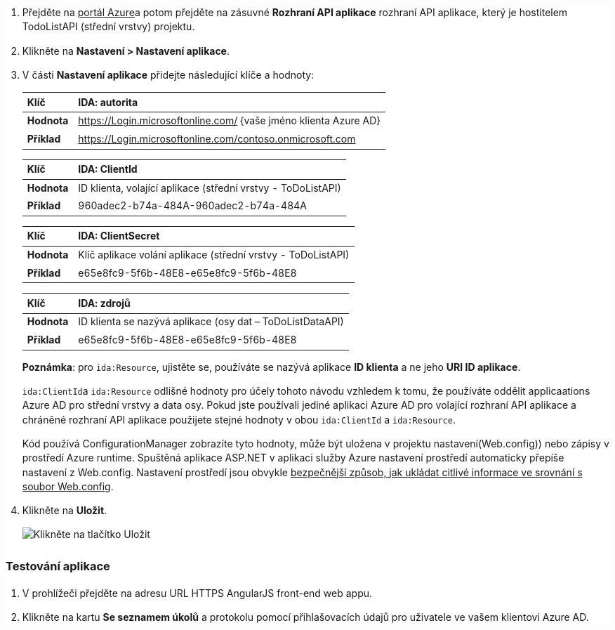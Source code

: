 1. Přejděte na [portál Azure](https://portal.azure.com/)a potom přejděte na zásuvné **Rozhraní API aplikace** rozhraní API aplikace, který je hostitelem TodoListAPI (střední vrstvy) projektu.

2. Klikněte na **Nastavení > Nastavení aplikace**.

3. V části **Nastavení aplikace** přidejte následující klíče a hodnoty:

  	| **Klíč** | IDA: autorita |
  	|---|---|
  	| **Hodnota** | https://Login.microsoftonline.com/ {vaše jméno klienta Azure AD} |
  	| **Příklad** | https://Login.microsoftonline.com/contoso.onmicrosoft.com |

  	| **Klíč** | IDA: ClientId |
  	|---|---|
  	| **Hodnota** | ID klienta, volající aplikace (střední vrstvy - ToDoListAPI) |
  	| **Příklad** | 960adec2-b74a-484A-960adec2-b74a-484A |

  	| **Klíč** | IDA: ClientSecret |
  	|---|---|
  	| **Hodnota** | Klíč aplikace volání aplikace (střední vrstvy - ToDoListAPI) |
  	| **Příklad** | e65e8fc9-5f6b-48E8-e65e8fc9-5f6b-48E8 |

  	| **Klíč** | IDA: zdrojů |
  	|---|---|
  	| **Hodnota** | ID klienta se nazývá aplikace (osy dat – ToDoListDataAPI) |
  	| **Příklad** | e65e8fc9-5f6b-48E8-e65e8fc9-5f6b-48E8 |

    **Poznámka**: pro `ida:Resource`, ujistěte se, používáte se nazývá aplikace **ID klienta** a ne jeho **URI ID aplikace**.

    `ida:ClientId`a `ida:Resource` odlišné hodnoty pro účely tohoto návodu vzhledem k tomu, že používáte oddělit applicaations Azure AD pro střední vrstvy a data osy. Pokud jste používali jediné aplikaci Azure AD pro volající rozhraní API aplikace a chráněné rozhraní API aplikace použijete stejné hodnoty v obou `ida:ClientId` a `ida:Resource`.

    Kód používá ConfigurationManager zobrazíte tyto hodnoty, může být uložena v projektu nastavení(Web.config)) nebo zápisy v prostředí Azure runtime. Spuštěná aplikace ASP.NET v aplikaci služby Azure nastavení prostředí automaticky přepíše nastavení z Web.config. Nastavení prostředí jsou obvykle [bezpečnější způsob, jak ukládat citlivé informace ve srovnání s soubor Web.config](http://www.asp.net/identity/overview/features-api/best-practices-for-deploying-passwords-and-other-sensitive-data-to-aspnet-and-azure).

6. Klikněte na **Uložit**.

    ![Klikněte na tlačítko Uložit](./media/app-service-api-dotnet-service-principal-auth/appsettings.png)

### <a name="test-the-application"></a>Testování aplikace

1. V prohlížeči přejděte na adresu URL HTTPS AngularJS front-end web appu.

2. Klikněte na kartu **Se seznamem úkolů** a protokolu pomocí přihlašovacích údajů pro uživatele ve vašem klientovi Azure AD. 
